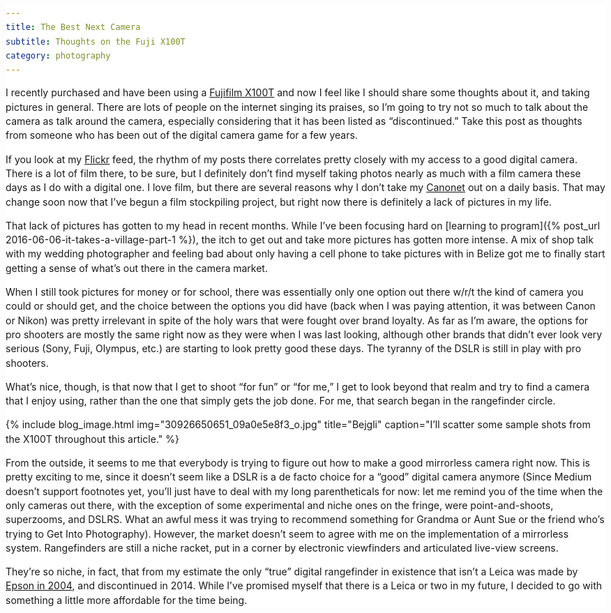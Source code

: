 ```yaml
---
title: The Best Next Camera
subtitle: Thoughts on the Fuji X100T
category: photography
---
```


I recently purchased and have been using a [Fujifilm X100T](http://www.fujifilm.com/products/digital_cameras/x/fujifilm_x100t/) and now I feel like I should share some thoughts about it, and taking pictures in general. There are lots of people on the internet singing its praises, so I’m going to try not so much to talk about the camera as talk around the camera, especially considering that it has been listed as “discontinued.” Take this post as thoughts from someone who has been out of the digital camera game for a few years.

If you look at my [Flickr](https://www.flickr.com/photos/linkie0) feed, the rhythm of my posts there correlates pretty closely with my access to a good digital camera. There is a lot of film there, to be sure, but I definitely don’t find myself taking photos nearly as much with a film camera these days as I do with a digital one. I love film, but there are several reasons why I don’t take my [Canonet](https://www.flickr.com/photos/linkie0/albums/72157612663765460) out on a daily basis. That may change soon now that I’ve begun a film stockpiling project, but right now there is definitely a lack of pictures in my life.

That lack of pictures has gotten to my head in recent months. While I’ve been focusing hard on [learning to program]({% post_url 2016-06-06-it-takes-a-village-part-1 %}), the itch to get out and take more pictures has gotten more intense. A mix of shop talk with my wedding photographer and feeling bad about only having a cell phone to take pictures with in Belize got me to finally start getting a sense of what’s out there in the camera market.

When I still took pictures for money or for school, there was essentially only one option out there w/r/t the kind of camera you could or should get, and the choice between the options you did have (back when I was paying attention, it was between Canon or Nikon) was pretty irrelevant in spite of the holy wars that were fought over brand loyalty. As far as I’m aware, the options for pro shooters are mostly the same right now as they were when I was last looking, although other brands that didn’t ever look very serious (Sony, Fuji, Olympus, etc.) are starting to look pretty good these days. The tyranny of the DSLR is still in play with pro shooters.

What’s nice, though, is that now that I get to shoot “for fun” or “for me,” I get to look beyond that realm and try to find a camera that I enjoy using, rather than the one that simply gets the job done. For me, that search began in the rangefinder circle.

{% include blog_image.html img="30926650651_09a0e5e8f3_o.jpg" title="Bejgli" caption="I’ll scatter some sample shots from the X100T throughout this article." %}

From the outside, it seems to me that everybody is trying to figure out how to make a good mirrorless camera right now. This is pretty exciting to me, since it doesn’t seem like a DSLR is a de facto choice for a “good” digital camera anymore (Since Medium doesn’t support footnotes yet, you’ll just have to deal with my long parentheticals for now: let me remind you of the time when the only cameras out there, with the exception of some experimental and niche ones on the fringe, were point-and-shoots, superzooms, and DSLRS. What an awful mess it was trying to recommend something for Grandma or Aunt Sue or the friend who’s trying to Get Into Photography). However, the market doesn’t seem to agree with me on the implementation of a mirrorless system. Rangefinders are still a niche racket, put in a corner by electronic viewfinders and articulated live-view screens.

They’re so niche, in fact, that from my estimate the only “true” digital rangefinder in existence that isn’t a Leica was made by [Epson in 2004](https://en.wikipedia.org/wiki/Epson_R-D1), and discontinued in 2014. While I’ve promised myself that there is a Leica or two in my future, I decided to go with something a little more affordable for the time being.
